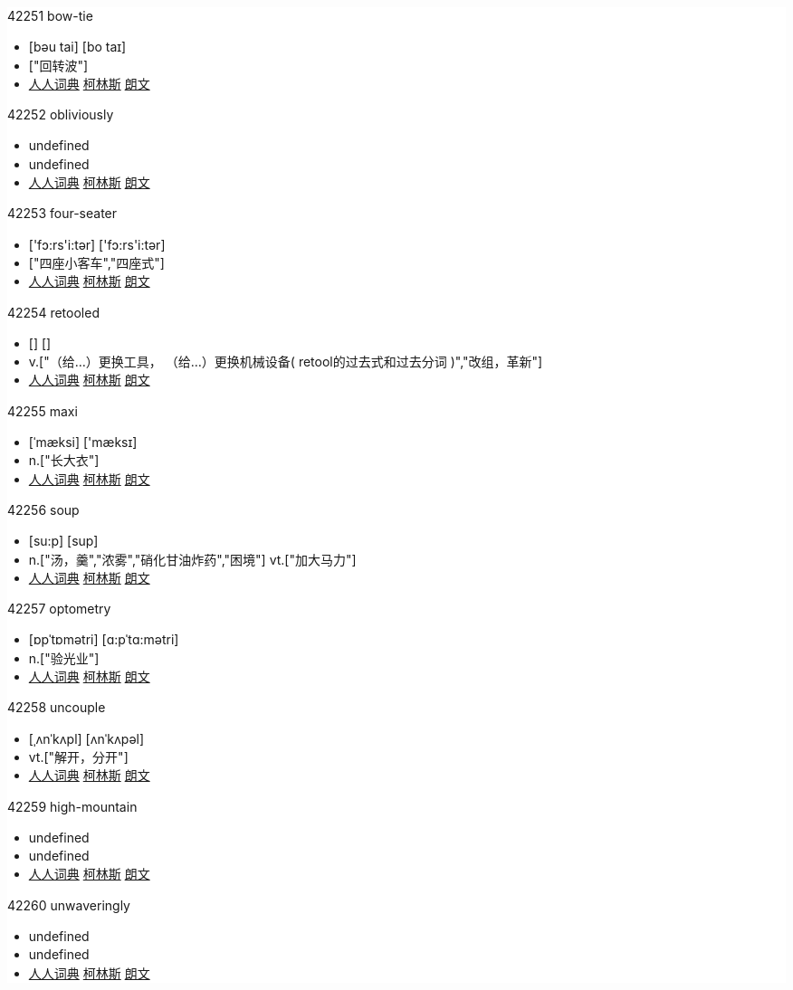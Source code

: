 42251 bow-tie 
- [bəu tai]  [bo taɪ] 
- ["回转波"]   
- [人人词典](https://www.91dict.com/words?w=bow-tie) [柯林斯](https://www.collinsdictionary.com/zh/dictionary/english/bow-tie) [朗文](https://www.ldoceonline.com/dictionary/bow-tie) 

42252 obliviously 
- undefined 
- undefined 
- [人人词典](https://www.91dict.com/words?w=obliviously) [柯林斯](https://www.collinsdictionary.com/zh/dictionary/english/obliviously) [朗文](https://www.ldoceonline.com/dictionary/obliviously) 

42253 four-seater 
- ['fɔ:rs'i:tər]  ['fɔ:rs'i:tər] 
- ["四座小客车","四座式"]   
- [人人词典](https://www.91dict.com/words?w=four-seater) [柯林斯](https://www.collinsdictionary.com/zh/dictionary/english/four-seater) [朗文](https://www.ldoceonline.com/dictionary/four-seater) 

42254 retooled 
- []  [] 
- v.["（给…）更换工具， （给…）更换机械设备( retool的过去式和过去分词 )","改组，革新"]   
- [人人词典](https://www.91dict.com/words?w=retooled) [柯林斯](https://www.collinsdictionary.com/zh/dictionary/english/retooled) [朗文](https://www.ldoceonline.com/dictionary/retooled) 

42255 maxi 
- [ˈmæksi]  ['mæksɪ] 
- n.["长大衣"]   
- [人人词典](https://www.91dict.com/words?w=maxi) [柯林斯](https://www.collinsdictionary.com/zh/dictionary/english/maxi) [朗文](https://www.ldoceonline.com/dictionary/maxi) 

42256 soup 
- [su:p]  [sup] 
- n.["汤，羹","浓雾","硝化甘油炸药","困境"]  vt.["加大马力"]   
- [人人词典](https://www.91dict.com/words?w=soup) [柯林斯](https://www.collinsdictionary.com/zh/dictionary/english/soup) [朗文](https://www.ldoceonline.com/dictionary/soup) 

42257 optometry 
- [ɒpˈtɒmətri]  [ɑ:pˈtɑ:mətri] 
- n.["验光业"]   
- [人人词典](https://www.91dict.com/words?w=optometry) [柯林斯](https://www.collinsdictionary.com/zh/dictionary/english/optometry) [朗文](https://www.ldoceonline.com/dictionary/optometry) 

42258 uncouple 
- [ˌʌnˈkʌpl]  [ʌnˈkʌpəl] 
- vt.["解开，分开"]   
- [人人词典](https://www.91dict.com/words?w=uncouple) [柯林斯](https://www.collinsdictionary.com/zh/dictionary/english/uncouple) [朗文](https://www.ldoceonline.com/dictionary/uncouple) 

42259 high-mountain 
- undefined 
- undefined 
- [人人词典](https://www.91dict.com/words?w=high-mountain) [柯林斯](https://www.collinsdictionary.com/zh/dictionary/english/high-mountain) [朗文](https://www.ldoceonline.com/dictionary/high-mountain) 

42260 unwaveringly 
- undefined 
- undefined 
- [人人词典](https://www.91dict.com/words?w=unwaveringly) [柯林斯](https://www.collinsdictionary.com/zh/dictionary/english/unwaveringly) [朗文](https://www.ldoceonline.com/dictionary/unwaveringly) 
